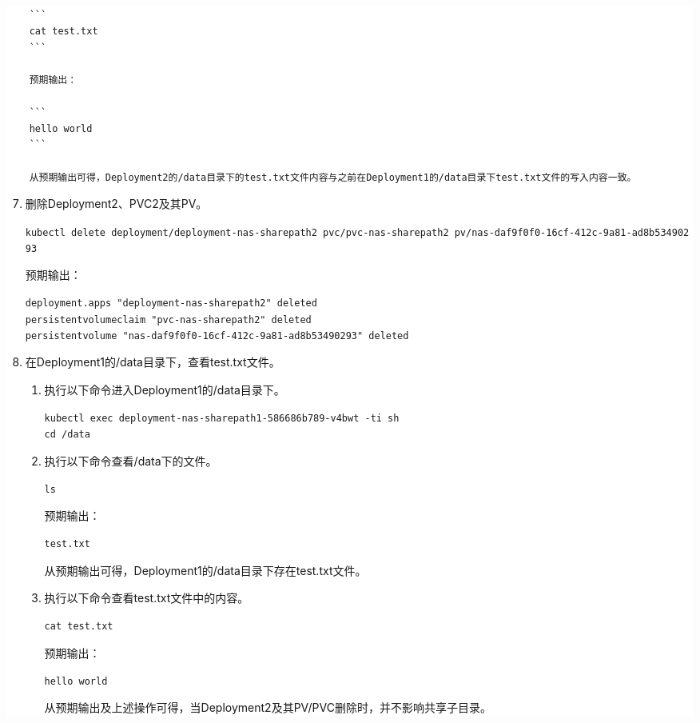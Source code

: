         ```
        cat test.txt
        ```

        预期输出：

        ```
        hello world
        ```

        从预期输出可得，Deployment2的/data目录下的test.txt文件内容与之前在Deployment1的/data目录下test.txt文件的写入内容一致。

7.  删除Deployment2、PVC2及其PV。

    ```
    kubectl delete deployment/deployment-nas-sharepath2 pvc/pvc-nas-sharepath2 pv/nas-daf9f0f0-16cf-412c-9a81-ad8b53490293
    ```

    预期输出：

    ```
    deployment.apps "deployment-nas-sharepath2" deleted
    persistentvolumeclaim "pvc-nas-sharepath2" deleted
    persistentvolume "nas-daf9f0f0-16cf-412c-9a81-ad8b53490293" deleted
    ```

8.  在Deployment1的/data目录下，查看test.txt文件。

    1.  执行以下命令进入Deployment1的/data目录下。

        ```
        kubectl exec deployment-nas-sharepath1-586686b789-v4bwt -ti sh
        cd /data
        ```

    2.  执行以下命令查看/data下的文件。

        ```
        ls
        ```

        预期输出：

        ```
        test.txt
        ```

        从预期输出可得，Deployment1的/data目录下存在test.txt文件。

    3.  执行以下命令查看test.txt文件中的内容。

        ```
        cat test.txt
        ```

        预期输出：

        ```
        hello world
        ```

        从预期输出及上述操作可得，当Deployment2及其PV/PVC删除时，并不影响共享子目录。


